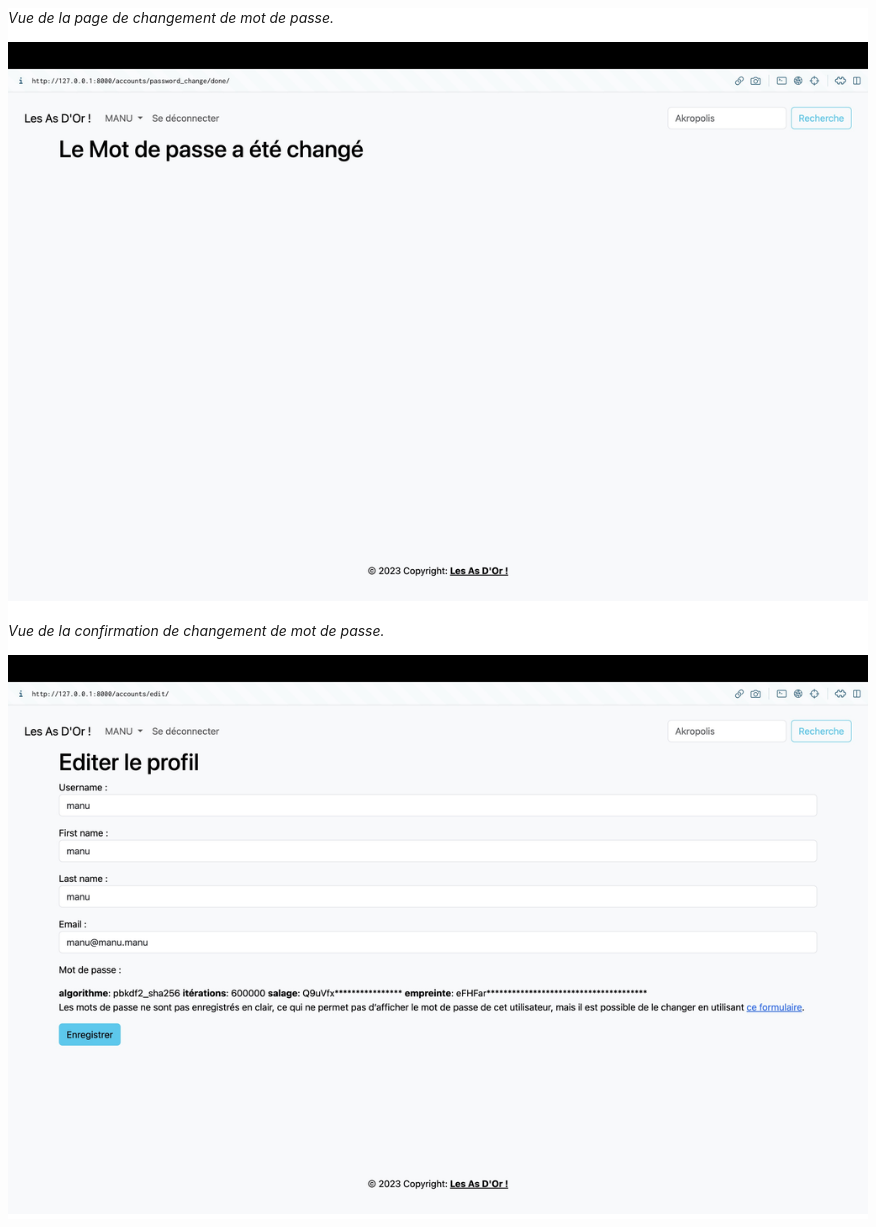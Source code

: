 *Vue de la page de changement de mot de passe.*

![Capture d'écran 1](./assets/screenshots/change_pwd_ok.jpg)

*Vue de la confirmation de changement de mot de passe.*

![Capture d'écran 1](./assets/screenshots/edit_profile.jpg)
